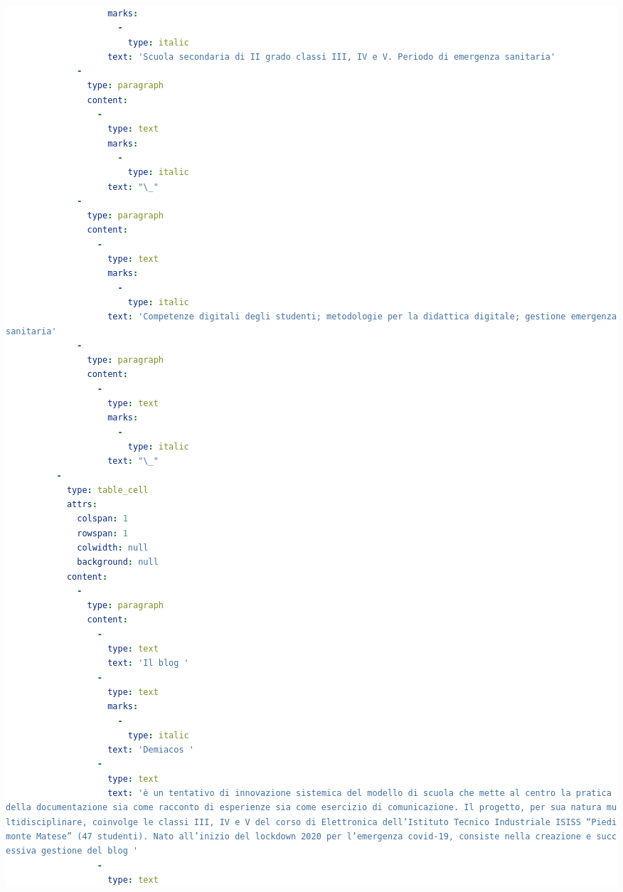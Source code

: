 ```yaml
                    marks:
                      -
                        type: italic
                    text: 'Scuola secondaria di II grado classi III, IV e V. Periodo di emergenza sanitaria'
              -
                type: paragraph
                content:
                  -
                    type: text
                    marks:
                      -
                        type: italic
                    text: "\_"
              -
                type: paragraph
                content:
                  -
                    type: text
                    marks:
                      -
                        type: italic
                    text: 'Competenze digitali degli studenti; metodologie per la didattica digitale; gestione emergenza sanitaria'
              -
                type: paragraph
                content:
                  -
                    type: text
                    marks:
                      -
                        type: italic
                    text: "\_"
          -
            type: table_cell
            attrs:
              colspan: 1
              rowspan: 1
              colwidth: null
              background: null
            content:
              -
                type: paragraph
                content:
                  -
                    type: text
                    text: 'Il blog '
                  -
                    type: text
                    marks:
                      -
                        type: italic
                    text: 'Demiacos '
                  -
                    type: text
                    text: 'è un tentativo di innovazione sistemica del modello di scuola che mette al centro la pratica della documentazione sia come racconto di esperienze sia come esercizio di comunicazione. Il progetto, per sua natura multidisciplinare, coinvolge le classi III, IV e V del corso di Elettronica dell’Istituto Tecnico Industriale ISISS “Piedimonte Matese” (47 studenti). Nato all’inizio del lockdown 2020 per l’emergenza covid-19, consiste nella creazione e successiva gestione del blog '
                  -
                    type: text
```
